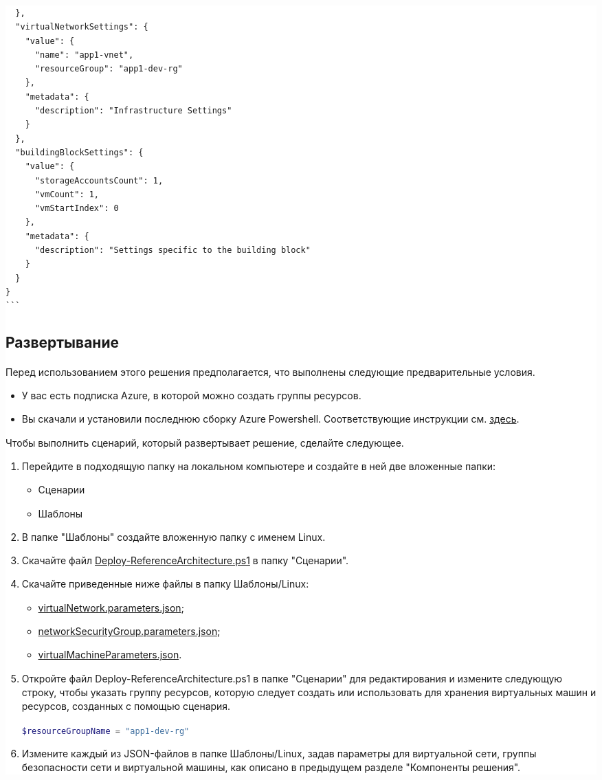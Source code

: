       },
      "virtualNetworkSettings": {
        "value": {
          "name": "app1-vnet",
          "resourceGroup": "app1-dev-rg"
        },
        "metadata": {
          "description": "Infrastructure Settings"
        }
      },
      "buildingBlockSettings": {
        "value": {
          "storageAccountsCount": 1,
          "vmCount": 1,
          "vmStartIndex": 0
        },
        "metadata": {
          "description": "Settings specific to the building block"
        }
      }
	}
	```

## Развертывание

Перед использованием этого решения предполагается, что выполнены следующие предварительные условия.

- У вас есть подписка Azure, в которой можно создать группы ресурсов.

- Вы скачали и установили последнюю сборку Azure Powershell. Соответствующие инструкции см. [здесь][azure-powershell-download].

Чтобы выполнить сценарий, который развертывает решение, сделайте следующее.

1. Перейдите в подходящую папку на локальном компьютере и создайте в ней две вложенные папки:

	- Сценарии

	- Шаблоны

2. В папке "Шаблоны" создайте вложенную папку с именем Linux.

3. Скачайте файл [Deploy-ReferenceArchitecture.ps1][solution-script] в папку "Сценарии".

4. Скачайте приведенные ниже файлы в папку Шаблоны/Linux:

	- [virtualNetwork.parameters.json][vnet-parameters];

	- [networkSecurityGroup.parameters.json][nsg-parameters];

	- [virtualMachineParameters.json][vm-parameters].

5. Откройте файл Deploy-ReferenceArchitecture.ps1 в папке "Сценарии" для редактирования и измените следующую строку, чтобы указать группу ресурсов, которую следует создать или использовать для хранения виртуальных машин и ресурсов, созданных с помощью сценария.

	```powershell
	$resourceGroupName = "app1-dev-rg"
	```
6. Измените каждый из JSON-файлов в папке Шаблоны/Linux, задав параметры для виртуальной сети, группы безопасности сети и виртуальной машины, как описано в предыдущем разделе "Компоненты решения".


[audit-logs]: https://azure.microsoft.com/ru-RU/blog/analyze-azure-audit-logs-in-powerbi-more/
[azure-cli]: ../articles/virtual-machines-command-line-tools.md
[azure-linux]: ../articles/virtual-machines/virtual-machines-linux-azure-overview.md
[azure-storage]: ../articles/storage/storage-introduction.md
[blob-snapshot]: ../articles/storage/storage-blob-snapshots.md
[blob-storage]: ../articles/storage/storage-introduction.md
[boot-diagnostics]: https://azure.microsoft.com/ru-RU/blog/boot-diagnostics-for-virtual-machines-v2/
[cname-record]: https://en.wikipedia.org/wiki/CNAME_record
[data-disk]: ../articles/virtual-machines/virtual-machines-linux-about-disks-vhds.md
[disk-encryption]: ../articles/azure-security-disk-encryption.md
[enable-monitoring]: ../articles/azure-portal/insights-how-to-use-diagnostics.md
[fqdn]: ../articles/virtual-machines/virtual-machines-linux-portal-create-fqdn.md
[iostat]: https://en.wikipedia.org/wiki/Iostat
[manage-vm-availability]: ../articles/virtual-machines/virtual-machines-linux-manage-availability.md
[multi-vm]: ../articles/guidance/guidance-compute-multi-vm.md
[naming conventions]: ../articles/guidance/guidance-naming-conventions.md
[nsg]: ../articles/virtual-network/virtual-networks-nsg.md
[nsg-default-rules]: ../articles/virtual-network/virtual-networks-nsg.md#default-rules
[OSPatching]: https://github.com/Azure/azure-linux-extensions/tree/master/OSPatching
[planned-maintenance]: ../articles/virtual-machines/virtual-machines-linux-planned-maintenance.md
[premium-storage]: ../articles/storage/storage-premium-storage.md
[rbac]: ../articles/active-directory/role-based-access-control-what-is.md
[rbac-roles]: ../articles/active-directory/role-based-access-built-in-roles.md
[rbac-devtest]: ../articles/active-directory/role-based-access-built-in-roles.md#devtest-lab-user
[rbac-network]: ../articles/active-directory/role-based-access-built-in-roles.md#network-contributor
[reboot-logs]: https://azure.microsoft.com/ru-RU/blog/viewing-vm-reboot-logs/
[Resize-VHD]: https://technet.microsoft.com/ru-RU/library/hh848535.aspx
[Resize virtual machines]: https://azure.microsoft.com/ru-RU/blog/resize-virtual-machines/
[resource-lock]: ../articles/resource-group-lock-resources.md
[resource-manager-overview]: ../articles/resource-group-overview.md
[select-vm-image]: ../articles/virtual-machines/virtual-machines-linux-cli-ps-findimage.md
[services-by-region]: https://azure.microsoft.com/ru-RU/regions/#services
[ssh-linux]: ../articles/virtual-machines/virtual-machines-linux-ssh-from-linux.md
[static-ip]: ../articles/virtual-network/virtual-networks-reserved-public-ip.md
[storage-price]: https://azure.microsoft.com/pricing/details/storage/
[virtual-machine-sizes]: ../articles/virtual-machines/virtual-machines-linux-sizes.md
[vm-disk-limits]: ../articles/azure-subscription-service-limits.md#virtual-machine-disk-limits
[vm-resize]: ../articles/virtual-machines/virtual-machines-linux-change-vm-size.md
[vm-sla]: https://azure.microsoft.com/ru-RU/support/legal/sla/virtual-machines/v1_0/
[arm-templates]: https://azure.microsoft.com/documentation/articles/resource-group-authoring-templates/
[solution-script]: https://raw.githubusercontent.com/mspnp/arm-building-blocks/master/guidance-compute-single-vm/Scripts/Deploy-ReferenceArchitecture.ps1
[vnet-parameters]: https://raw.githubusercontent.com/mspnp/arm-building-blocks/master/guidance-compute-single-vm/Templates/linux/virtualNetwork.parameters.json
[nsg-parameters]: https://raw.githubusercontent.com/mspnp/arm-building-blocks/master/guidance-compute-single-vm/Templates/linux/networkSecurityGroup.parameters.json
[vm-parameters]: https://raw.githubusercontent.com/mspnp/arm-building-blocks/master/guidance-compute-single-vm/Templates/linux/virtualMachine.parameters.json
[azure-powershell-download]: https://azure.microsoft.com/documentation/articles/powershell-install-configure/
[0]: ./media/guidance-blueprints/compute-single-vm.png "Архитектура с одной виртуальной машиной Linux в Azure"